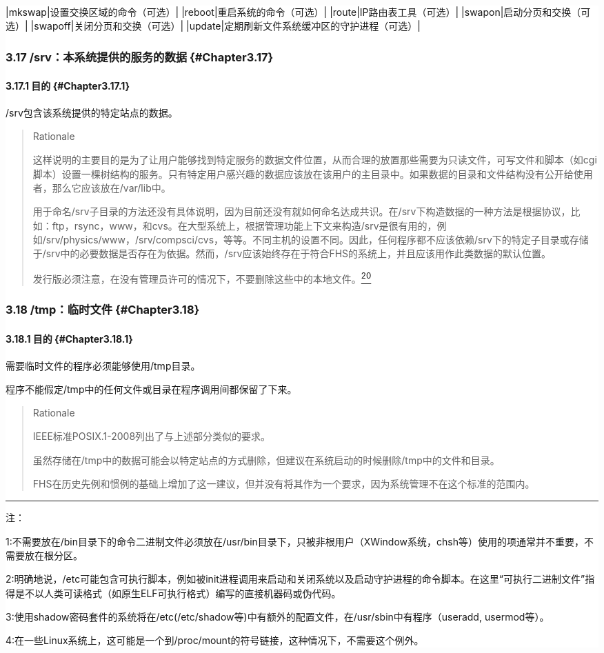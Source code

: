 |mkswap|设置交换区域的命令（可选）|
|reboot|重启系统的命令（可选）|
|route|IP路由表工具（可选）|
|swapon|启动分页和交换（可选）|
|swapoff|关闭分页和交换（可选）|
|update|定期刷新文件系统缓冲区的守护进程（可选）|  

### 3.17 /srv：本系统提供的服务的数据    {#Chapter3.17}
#### 3.17.1 目的    {#Chapter3.17.1}
/srv包含该系统提供的特定站点的数据。  

>Rationale  
>
>这样说明的主要目的是为了让用户能够找到特定服务的数据文件位置，从而合理的放置那些需要为只读文件，可写文件和脚本（如cgi脚本）设置一棵树结构的服务。只有特定用户感兴趣的数据应该放在该用户的主目录中。如果数据的目录和文件结构没有公开给使用者，那么它应该放在/var/lib中。  
>
>用于命名/srv子目录的方法还没有具体说明，因为目前还没有就如何命名达成共识。在/srv下构造数据的一种方法是根据协议，比如：ftp，rsync，www，和cvs。在大型系统上，根据管理功能上下文来构造/srv是很有用的，例如/srv/physics/www，/srv/compsci/cvs，等等。不同主机的设置不同。因此，任何程序都不应该依赖/srv下的特定子目录或存储于/srv中的必要数据是否存在为依据。然而，/srv应该始终存在于符合FHS的系统上，并且应该用作此类数据的默认位置。  
>
>发行版必须注意，在没有管理员许可的情况下，不要删除这些中的本地文件。[<sup>20</sup>](#footnote320)  

### 3.18 /tmp：临时文件    {#Chapter3.18}
#### 3.18.1 目的    {#Chapter3.18.1}
需要临时文件的程序必须能够使用/tmp目录。  

程序不能假定/tmp中的任何文件或目录在程序调用间都保留了下来。  

>Rationale  
>
>IEEE标准POSIX.1-2008列出了与上述部分类似的要求。  
>
>虽然存储在/tmp中的数据可能会以特定站点的方式删除，但建议在系统启动的时候删除/tmp中的文件和目录。  
>
>FHS在历史先例和惯例的基础上增加了这一建议，但并没有将其作为一个要求，因为系统管理不在这个标准的范围内。  

---
注：  

<span id="footnote31">1:不需要放在/bin目录下的命令二进制文件必须放在/usr/bin目录下，只被非根用户（XWindow系统，chsh等）使用的项通常并不重要，不需要放在根分区。</span>  

<span id="footnote32">2:明确地说，/etc可能包含可执行脚本，例如被init进程调用来启动和关闭系统以及启动守护进程的命令脚本。在这里“可执行二进制文件”指得是不以人类可读格式（如原生ELF可执行格式）编写的直接机器码或伪代码。</span>  

<span id="footnote33">3:使用shadow密码套件的系统将在/etc(/etc/shadow等)中有额外的配置文件，在/usr/sbin中有程序（useradd, usermod等）。</span>  

<span id="footnote34">4:在一些Linux系统上，这可能是一个到/proc/mount的符号链接，这种情况下，不需要这个例外。</span>  
